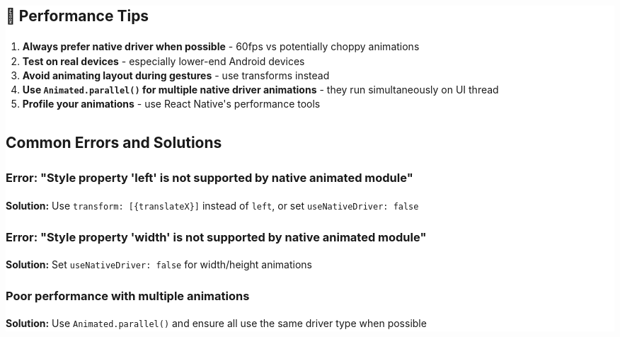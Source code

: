 ## 🚀 Performance Tips

1. **Always prefer native driver when possible** - 60fps vs potentially choppy animations
2. **Test on real devices** - especially lower-end Android devices
3. **Avoid animating layout during gestures** - use transforms instead
4. **Use `Animated.parallel()` for multiple native driver animations** - they run simultaneously on UI thread
5. **Profile your animations** - use React Native's performance tools

## Common Errors and Solutions

### Error: "Style property 'left' is not supported by native animated module"
**Solution:** Use `transform: [{translateX}]` instead of `left`, or set `useNativeDriver: false`

### Error: "Style property 'width' is not supported by native animated module"
**Solution:** Set `useNativeDriver: false` for width/height animations

### Poor performance with multiple animations
**Solution:** Use `Animated.parallel()` and ensure all use the same driver type when possible
